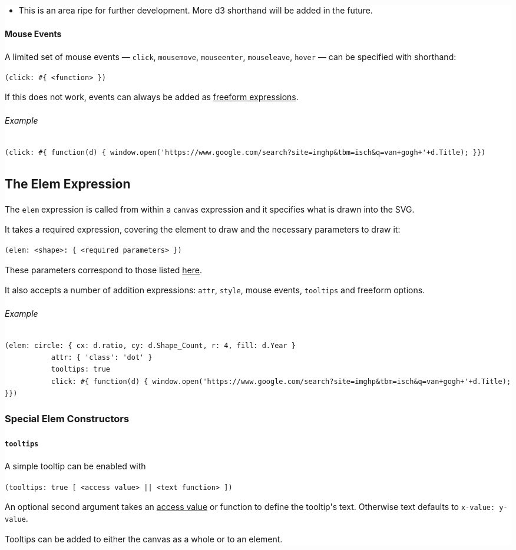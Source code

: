 + This is an area ripe for further development. More d3 shorthand will be added in the future.

#### Mouse Events

A limited set of mouse events — `click`, `mousemove`, `mouseenter`, `mouseleave`, `hover` — can be specified with shorthand:

```
(click: #{ <function> })
```

If this does not work, events can always be added as [freeform expressions](#freeform-expressions).

###### Example
```
(click: #{ function(d) { window.open('https://www.google.com/search?site=imghp&tbm=isch&q=van+gogh+'+d.Title); }})
```

## The Elem Expression
The `elem` expression is called from within a `canvas` expression and it specifies what is drawn into the SVG. 

It takes a required expression, covering the element to draw and the necessary parameters to draw it:

```
(elem: <shape>: { <required parameters> })
```

These parameters correspond to those listed [here](https://github.com/mbostock/d3/wiki/SVG-Shapes).

It also accepts a number of addition expressions: `attr`, `style`, mouse events, `tooltips` and freeform options.

###### Example
```
(elem: circle: { cx: d.ratio, cy: d.Shape_Count, r: 4, fill: d.Year }
           attr: { 'class': 'dot' }
           tooltips: true
           click: #{ function(d) { window.open('https://www.google.com/search?site=imghp&tbm=isch&q=van+gogh+'+d.Title); }})
```

### Special Elem Constructors
#### `tooltips`
A simple tooltip can be enabled with

```
(tooltips: true [ <access value> || <text function> ])
```

An optional second argument takes an [access value](#access-values) or function to define the tooltip's text. Otherwise text defaults to `x-value: y-value`. 

Tooltips can be added to either the canvas as a whole or to an element.
